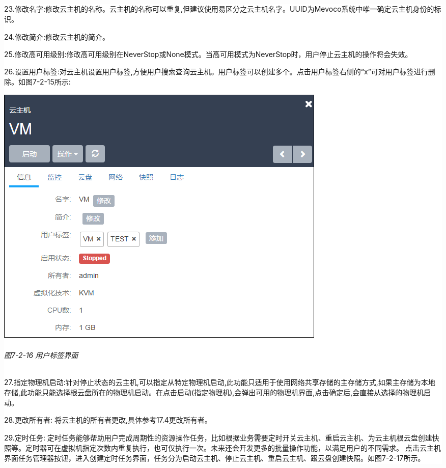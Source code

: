 23.修改名字:修改云主机的名称。云主机的名称可以重复,但建议使用易区分之云主机名字。UUID为Mevoco系统中唯一确定云主机身份的标识。

24.修改简介:修改云主机的简介。

25.修改高可用级别:修改高可用级别在NeverStop或None模式。当高可用模式为NeverStop时，用户停止云主机的操作将会失效。

26.设置用户标签:对云主机设置用户标签,方便用户搜索查询云主机。用户标签可以创建多个。点击用户标签右侧的“x”可对用户标签进行删除。如图7-2-15所示:

![png](../images/7-2-16.png "图7-2-16 用户标签界面")
###### 图7-2-16 用户标签界面

27.指定物理机启动:针对停止状态的云主机,可以指定从特定物理机启动,此功能只适用于使用网络共享存储的主存储方式,如果主存储为本地存储,此功能只能选择根云盘所在的物理机启动。在点击启动(指定物理机),会弹出可用的物理机界面,点击确定后,会直接从选择的物理机启动。

28.更改所有者: 将云主机的所有者更改,具体参考17.4更改所有者。

29.定时任务: 定时任务能够帮助用户完成周期性的资源操作任务，比如根据业务需要定时开关云主机、重启云主机、为云主机根云盘创建快照等。定时器可在虚拟机指定次数内重复执行，也可仅执行一次。未来还会开发更多的批量操作功能，以满足用户的不同需求。
点击云主机界面任务管理器按钮，进入创建定时任务界面，任务分为启动云主机、停止云主机、重启云主机、跟云盘创建快照。如图7-2-17所示。